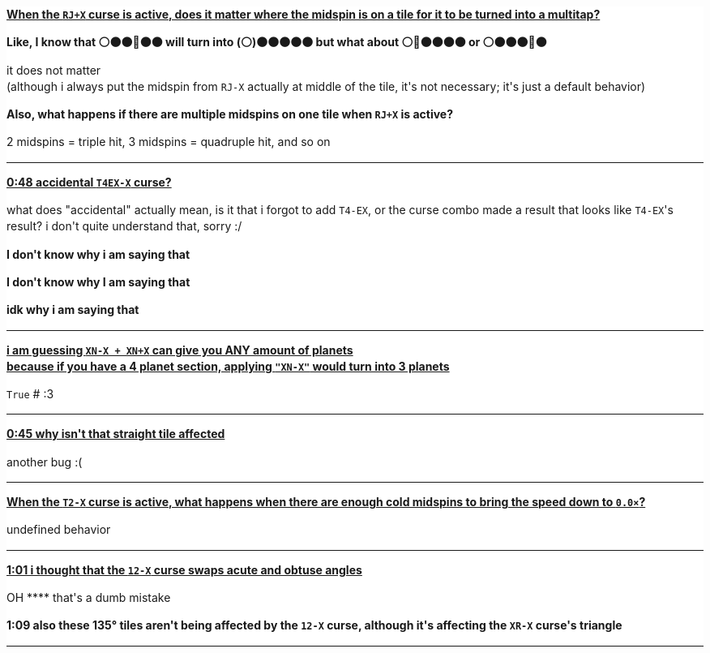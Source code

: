 
[**When the `RJ+X` curse is active, does it matter where the midspin is on a tile for it to be turned into a multitap?**](https://www.youtube.com/watch?v=CsKYccn41Nw&lc=UgyjDFfDl3OZ9gnX1b94AaABAg)

**Like, I know that ⚪⚫⚫🤍⚫⚫ will turn into (⚪)⚫⚫⚫⚫⚫ but what about ⚪🤍⚫⚫⚫⚫ or ⚪⚫⚫⚫🤍⚫**

it does not matter  
(although i always put the midspin from `RJ-X` actually at middle of the tile, it's not necessary; it's just a default behavior)

**Also, what happens if there are multiple midspins on one tile when `RJ+X` is active?**

2 midspins = triple hit, 3 midspins = quadruple hit, and so on

---

[**0:48 accidental `T4EX-X` curse?**](https://www.youtube.com/watch?v=g69MM7wciEY&lc=Ugznj9l7SQ0eW0whjpN4AaABAg)

what does "accidental" actually mean, is it that i forgot to add `T4-EX`, or the curse combo made a result that looks like `T4-EX`'s result? i don't quite understand that, sorry :/

**I don't know why i am saying that**

**I don't know why I am saying that**

**idk why i am saying that**

---

[**i am guessing `XN-X + XN+X` can give you ANY amount of planets  
because if you have a 4 planet section, applying `"XN-X"` would turn into 3 planets**](https://www.youtube.com/watch?v=CsKYccn41Nw&lc=Ugxh2tcuKQPCIiZ00Dd4AaABAg.AIvaa6_xZA3AL-XOuE-QfG)

`True` # :3

---

[**0:45 why isn't that straight tile affected**](https://www.youtube.com/watch?v=nMe1uoJcC8w&lc=Ugxc8pQzQuhpsceIMZZ4AaABAg)

another bug :(

---

[**When the `T2-X` curse is active, what happens when there are enough cold midspins to bring the speed down to `0.0×`?**](https://www.youtube.com/watch?v=VPG4GkiW9Rs&lc=UgyX0Okf20eetMo5SDR4AaABAg)

undefined behavior

---

[**1:01 i thought that the `12-X` curse swaps acute and obtuse angles**](https://www.youtube.com/watch?v=g69MM7wciEY&lc=UgxI6xMfLxnWcKNFKfp4AaABAg)

OH \*\*\*\* that's a dumb mistake

**1:09 also these 135° tiles aren't being affected by the `12-X` curse, although it's affecting the `XR-X` curse's triangle**

---
